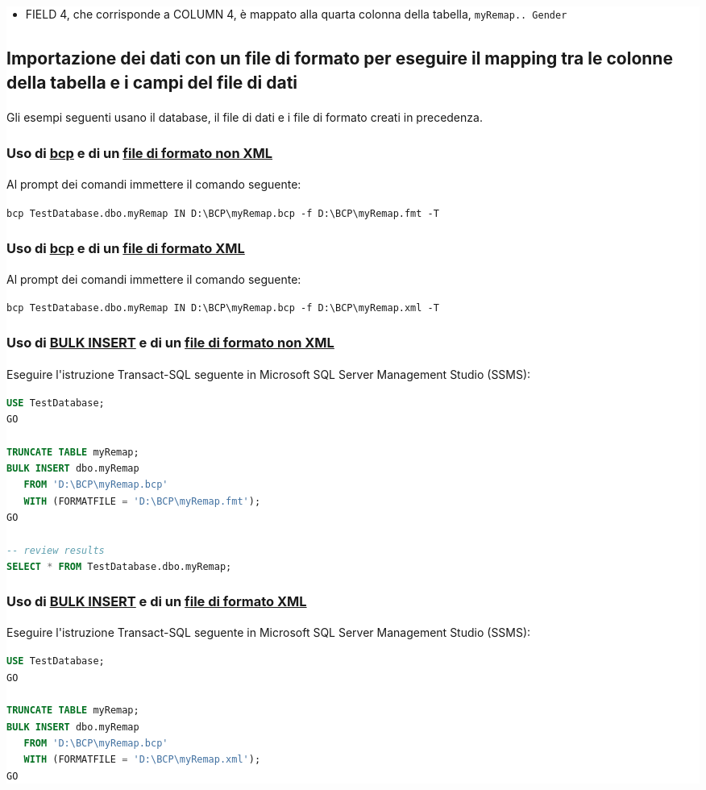 * FIELD 4, che corrisponde a COLUMN 4, è mappato alla quarta colonna della tabella, `myRemap.. Gender`


## <a name="importing-data-with-a-format-file-to-map-table-columns-to-data-file-field"></a>Importazione dei dati con un file di formato per eseguire il mapping tra le colonne della tabella e i campi del file di dati<a name="import_data"></a>
Gli esempi seguenti usano il database, il file di dati e i file di formato creati in precedenza.

### <a name="using-bcp-and-non-xml-format-file"></a>Uso di [bcp](../../tools/bcp-utility.md) e di un [file di formato non XML](../../relational-databases/import-export/non-xml-format-files-sql-server.md)<a name="bcp_nonxml"></a>
Al prompt dei comandi immettere il comando seguente:
```
bcp TestDatabase.dbo.myRemap IN D:\BCP\myRemap.bcp -f D:\BCP\myRemap.fmt -T
```

### <a name="using-bcp-and-xml-format-file"></a>Uso di [bcp](../../tools/bcp-utility.md) e di un [file di formato XML](../../relational-databases/import-export/xml-format-files-sql-server.md)<a name="bcp_xml"></a>
Al prompt dei comandi immettere il comando seguente:
```
bcp TestDatabase.dbo.myRemap IN D:\BCP\myRemap.bcp -f D:\BCP\myRemap.xml -T
```

### <a name="using-bulk-insert-and-non-xml-format-file"></a>Uso di [BULK INSERT](../../t-sql/statements/bulk-insert-transact-sql.md) e di un [file di formato non XML](../../relational-databases/import-export/non-xml-format-files-sql-server.md)<a name="bulk_nonxml"></a>
Eseguire l'istruzione Transact-SQL seguente in Microsoft SQL Server Management Studio (SSMS):
```sql
USE TestDatabase;  
GO

TRUNCATE TABLE myRemap;
BULK INSERT dbo.myRemap   
   FROM 'D:\BCP\myRemap.bcp'   
   WITH (FORMATFILE = 'D:\BCP\myRemap.fmt');  
GO  

-- review results
SELECT * FROM TestDatabase.dbo.myRemap;
```

### <a name="using-bulk-insert-and-xml-format-file"></a>Uso di [BULK INSERT](../../t-sql/statements/bulk-insert-transact-sql.md) e di un [file di formato XML](../../relational-databases/import-export/xml-format-files-sql-server.md)<a name="bulk_xml"></a>
Eseguire l'istruzione Transact-SQL seguente in Microsoft SQL Server Management Studio (SSMS):
```sql
USE TestDatabase;  
GO

TRUNCATE TABLE myRemap;
BULK INSERT dbo.myRemap   
   FROM 'D:\BCP\myRemap.bcp'   
   WITH (FORMATFILE = 'D:\BCP\myRemap.xml');  
GO  
```